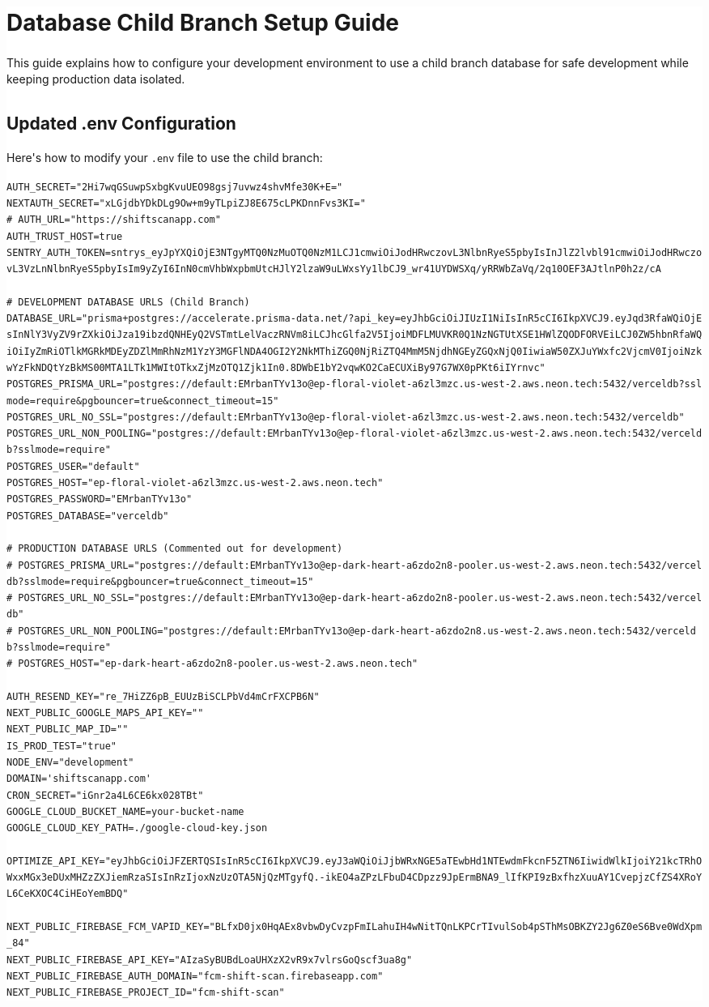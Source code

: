 # Database Child Branch Setup Guide

This guide explains how to configure your development environment to use a child branch database for safe development while keeping production data isolated.

## Updated .env Configuration

Here's how to modify your `.env` file to use the child branch:

```env
AUTH_SECRET="2Hi7wqGSuwpSxbgKvuUEO98gsj7uvwz4shvMfe30K+E="
NEXTAUTH_SECRET="xLGjdbYDkDLg9Ow+m9yTLpiZJ8E675cLPKDnnFvs3KI="
# AUTH_URL="https://shiftscanapp.com"
AUTH_TRUST_HOST=true
SENTRY_AUTH_TOKEN=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

# DEVELOPMENT DATABASE URLS (Child Branch)
DATABASE_URL="prisma+postgres://accelerate.prisma-data.net/?api_key=eyJhbGciOiJIUzI1NiIsInR5cCI6IkpXVCJ9.eyJqd3RfaWQiOjEsInNlY3VyZV9rZXkiOiJza19ibzdQNHEyQ2VSTmtLelVaczRNVm8iLCJhcGlfa2V5IjoiMDFLMUVKR0Q1NzNGTUtXSE1HWlZQODFORVEiLCJ0ZW5hbnRfaWQiOiIyZmRiOTlkMGRkMDEyZDZlMmRhNzM1YzY3MGFlNDA4OGI2Y2NkMThiZGQ0NjRiZTQ4MmM5NjdhNGEyZGQxNjQ0IiwiaW50ZXJuYWxfc2VjcmV0IjoiNzkwYzFkNDQtYzBkMS00MTA1LTk1MWItOTkxZjMzOTQ1Zjk1In0.8DWbE1bY2vqwKO2CaECUXiBy97G7WX0pPKt6iIYrnvc"
POSTGRES_PRISMA_URL="postgres://default:EMrbanTYv13o@ep-floral-violet-a6zl3mzc.us-west-2.aws.neon.tech:5432/verceldb?sslmode=require&pgbouncer=true&connect_timeout=15"
POSTGRES_URL_NO_SSL="postgres://default:EMrbanTYv13o@ep-floral-violet-a6zl3mzc.us-west-2.aws.neon.tech:5432/verceldb"
POSTGRES_URL_NON_POOLING="postgres://default:EMrbanTYv13o@ep-floral-violet-a6zl3mzc.us-west-2.aws.neon.tech:5432/verceldb?sslmode=require"
POSTGRES_USER="default"
POSTGRES_HOST="ep-floral-violet-a6zl3mzc.us-west-2.aws.neon.tech"
POSTGRES_PASSWORD="EMrbanTYv13o"
POSTGRES_DATABASE="verceldb"

# PRODUCTION DATABASE URLS (Commented out for development)
# POSTGRES_PRISMA_URL="postgres://default:EMrbanTYv13o@ep-dark-heart-a6zdo2n8-pooler.us-west-2.aws.neon.tech:5432/verceldb?sslmode=require&pgbouncer=true&connect_timeout=15"
# POSTGRES_URL_NO_SSL="postgres://default:EMrbanTYv13o@ep-dark-heart-a6zdo2n8-pooler.us-west-2.aws.neon.tech:5432/verceldb"
# POSTGRES_URL_NON_POOLING="postgres://default:EMrbanTYv13o@ep-dark-heart-a6zdo2n8.us-west-2.aws.neon.tech:5432/verceldb?sslmode=require"
# POSTGRES_HOST="ep-dark-heart-a6zdo2n8-pooler.us-west-2.aws.neon.tech"

AUTH_RESEND_KEY="re_7HiZZ6pB_EUUzBiSCLPbVd4mCrFXCPB6N"
NEXT_PUBLIC_GOOGLE_MAPS_API_KEY=""
NEXT_PUBLIC_MAP_ID=""
IS_PROD_TEST="true"
NODE_ENV="development"
DOMAIN='shiftscanapp.com'
CRON_SECRET="iGnr2a4L6CE6kx028TBt"
GOOGLE_CLOUD_BUCKET_NAME=your-bucket-name
GOOGLE_CLOUD_KEY_PATH=./google-cloud-key.json

OPTIMIZE_API_KEY="eyJhbGciOiJFZERTQSIsInR5cCI6IkpXVCJ9.eyJ3aWQiOiJjbWRxNGE5aTEwbHd1NTEwdmFkcnF5ZTN6IiwidWlkIjoiY21kcTRhOWxxMGx3eDUxMHZzZXJiemRzaSIsInRzIjoxNzUzOTA5NjQzMTgyfQ.-ikEO4aZPzLFbuD4CDpzz9JpErmBNA9_lIfKPI9zBxfhzXuuAY1CvepjzCfZS4XRoYL6CeKXOC4CiHEoYemBDQ"

NEXT_PUBLIC_FIREBASE_FCM_VAPID_KEY="BLfxD0jx0HqAEx8vbwDyCvzpFmILahuIH4wNitTQnLKPCrTIvulSob4pSThMsOBKZY2Jg6Z0eS6Bve0WdXpm_84"
NEXT_PUBLIC_FIREBASE_API_KEY="AIzaSyBUBdLoaUHXzX2vR9x7vlrsGoQscf3ua8g"
NEXT_PUBLIC_FIREBASE_AUTH_DOMAIN="fcm-shift-scan.firebaseapp.com"
NEXT_PUBLIC_FIREBASE_PROJECT_ID="fcm-shift-scan"
```